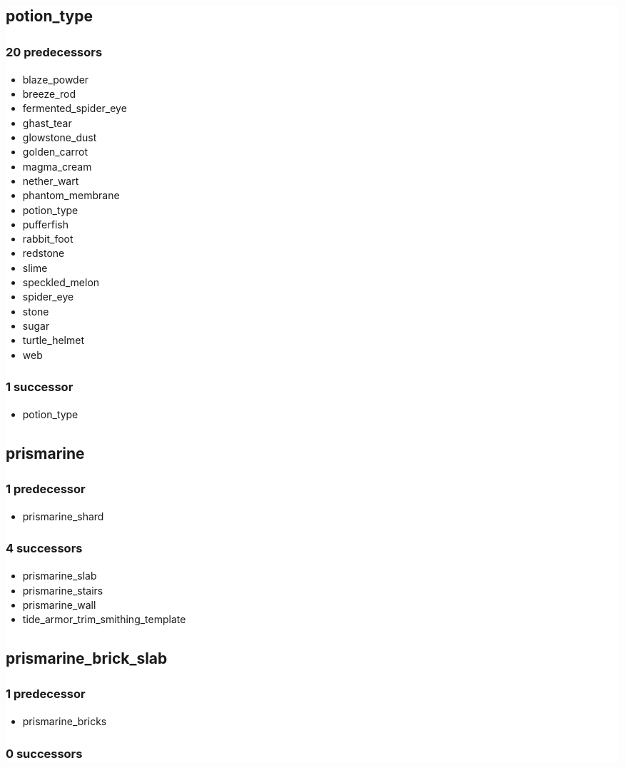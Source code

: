 ## potion\_type

### 20 predecessors

- blaze\_powder
- breeze\_rod
- fermented\_spider\_eye
- ghast\_tear
- glowstone\_dust
- golden\_carrot
- magma\_cream
- nether\_wart
- phantom\_membrane
- potion\_type
- pufferfish
- rabbit\_foot
- redstone
- slime
- speckled\_melon
- spider\_eye
- stone
- sugar
- turtle\_helmet
- web

### 1 successor

- potion\_type

## prismarine

### 1 predecessor

- prismarine\_shard

### 4 successors

- prismarine\_slab
- prismarine\_stairs
- prismarine\_wall
- tide\_armor\_trim\_smithing\_template

## prismarine\_brick\_slab

### 1 predecessor

- prismarine\_bricks

### 0 successors
